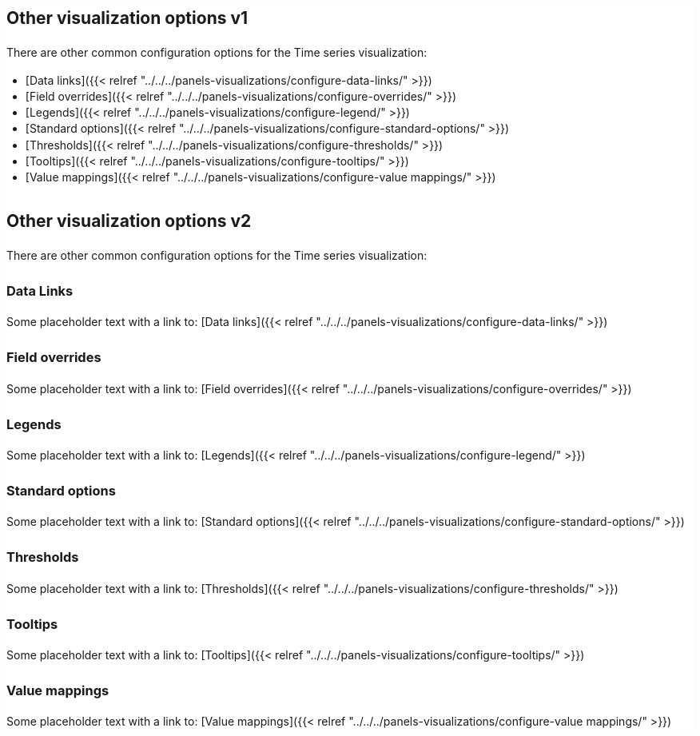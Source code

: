 ## Other visualization options v1

There are other common configuration options for the Time series visualization:



- [Data links]({{< relref "../../../panels-visualizations/configure-data-links/" >}})
- [Field overrides]({{< relref "../../../panels-visualizations/configure-overrides/" >}})
- [Legends]({{< relref "../../../panels-visualizations/configure-legend/" >}})
- [Standard options]({{< relref "../../../panels-visualizations/configure-standard-options/" >}})
- [Thresholds]({{< relref "../../../panels-visualizations/configure-thresholds/" >}})
- [Tooltips]({{< relref "../../../panels-visualizations/configure-tooltips/" >}})
- [Value mappings]({{< relref "../../../panels-visualizations/configure-value mappings/" >}})

## Other visualization options v2

There are other common configuration options for the Time series visualization:



### Data Links

Some placeholder text with a link to:
[Data links]({{< relref "../../../panels-visualizations/configure-data-links/" >}})

### Field overrides

Some placeholder text with a link to:
[Field overrides]({{< relref "../../../panels-visualizations/configure-overrides/" >}})

### Legends

Some placeholder text with a link to:
[Legends]({{< relref "../../../panels-visualizations/configure-legend/" >}})

### Standard options

Some placeholder text with a link to:
[Standard options]({{< relref "../../../panels-visualizations/configure-standard-options/" >}})

### Thresholds

Some placeholder text with a link to:
[Thresholds]({{< relref "../../../panels-visualizations/configure-thresholds/" >}})

### Tooltips

Some placeholder text with a link to:
[Tooltips]({{< relref "../../../panels-visualizations/configure-tooltips/" >}})

### Value mappings

Some placeholder text with a link to:
[Value mappings]({{< relref "../../../panels-visualizations/configure-value mappings/" >}})
